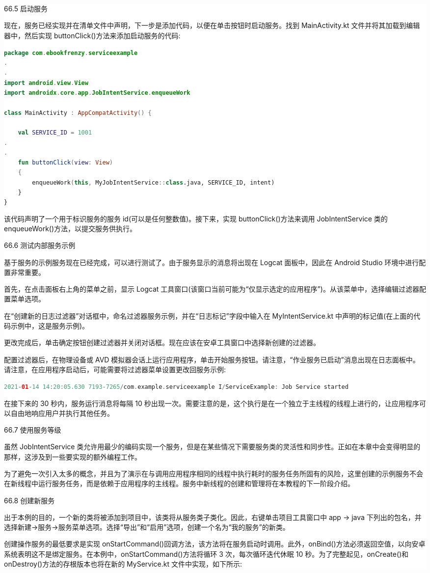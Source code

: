 66.5 启动服务

现在，服务已经实现并在清单文件中声明，下一步是添加代码，以便在单击按钮时启动服务。找到 MainActivity.kt 文件并将其加载到编辑器中，然后实现 buttonClick()方法来添加启动服务的代码:

```kt
package com.ebookfrenzy.serviceexample
.
. 
import android.view.View
import androidx.core.app.JobIntentService.enqueueWork

class MainActivity : AppCompatActivity() {

    val SERVICE_ID = 1001
.
.
    fun buttonClick(view: View)
    {
        enqueueWork(this, MyJobIntentService::class.java, SERVICE_ID, intent)
    }
}
```

该代码声明了一个用于标识服务的服务 id(可以是任何整数值)。接下来，实现 buttonClick()方法来调用 JobIntentService 类的 enqueueWork()方法，以提交服务供执行。

66.6 测试内部服务示例

基于服务的示例服务现在已经完成，可以进行测试了。由于服务显示的消息将出现在 Logcat 面板中，因此在 Android Studio 环境中进行配置非常重要。

首先，在点击面板右上角的菜单之前，显示 Logcat 工具窗口(该窗口当前可能为“仅显示选定的应用程序”)。从该菜单中，选择编辑过滤器配置菜单选项。

在“创建新的日志过滤器”对话框中，命名过滤器服务示例，并在“日志标记”字段中输入在 MyIntentService.kt 中声明的标记值(在上面的代码示例中，这是服务示例)。

更改完成后，单击确定按钮创建过滤器并关闭对话框。现在应该在安卓工具窗口中选择新创建的过滤器。

配置过滤器后，在物理设备或 AVD 模拟器会话上运行应用程序，单击开始服务按钮。请注意，“作业服务已启动”消息出现在日志面板中。请注意，在应用程序启动后，可能需要将过滤器菜单设置更改回服务示例:

```kt
2021-01-14 14:20:05.630 7193-7265/com.example.serviceexample I/ServiceExample: Job Service started
```

在接下来的 30 秒内，服务运行消息将每隔 10 秒出现一次。需要注意的是，这个执行是在一个独立于主线程的线程上进行的，让应用程序可以自由地响应用户并执行其他任务。

66.7 使用服务等级

虽然 JobIntentService 类允许用最少的编码实现一个服务，但是在某些情况下需要服务类的灵活性和同步性。正如在本章中会变得明显的那样，这涉及到一些要实现的额外编程工作。

为了避免一次引入太多的概念，并且为了演示在与调用应用程序相同的线程中执行耗时的服务任务所固有的风险，这里创建的示例服务不会在新线程中运行服务任务，而是依赖于应用程序的主线程。服务中新线程的创建和管理将在本教程的下一阶段介绍。

66.8 创建新服务

出于本例的目的，一个新的类将被添加到项目中，该类将从服务类子类化。因此，右键单击项目工具窗口中 app -> java 下列出的包名，并选择新建->服务->服务菜单选项。选择“导出”和“启用”选项，创建一个名为“我的服务”的新类。

创建操作服务的最低要求是实现 onStartCommand()回调方法，该方法将在服务启动时调用。此外，onBind()方法必须返回空值，以向安卓系统表明这不是绑定服务。在本例中，onStartCommand()方法将循环 3 次，每次循环迭代休眠 10 秒。为了完整起见，onCreate()和 onDestroy()方法的存根版本也将在新的 MyService.kt 文件中实现，如下所示:
